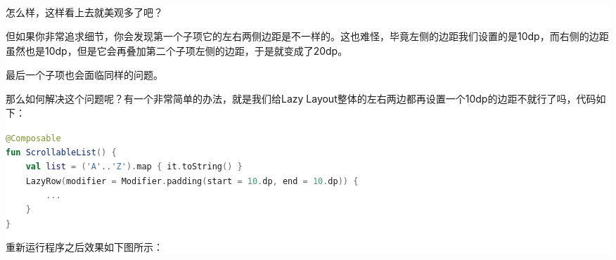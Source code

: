 怎么样，这样看上去就美观多了吧？

但如果你非常追求细节，你会发现第一个子项它的左右两侧边距是不一样的。这也难怪，毕竟左侧的边距我们设置的是10dp，而右侧的边距虽然也是10dp，但是它会再叠加第二个子项左侧的边距，于是就变成了20dp。

最后一个子项也会面临同样的问题。

那么如何解决这个问题呢？有一个非常简单的办法，就是我们给Lazy Layout整体的左右两边都再设置一个10dp的边距不就行了吗，代码如下：

```kotlin
@Composable
fun ScrollableList() {
    val list = ('A'..'Z').map { it.toString() }
    LazyRow(modifier = Modifier.padding(start = 10.dp, end = 10.dp)) {
        ...
    }
}
```

重新运行程序之后效果如下图所示：
